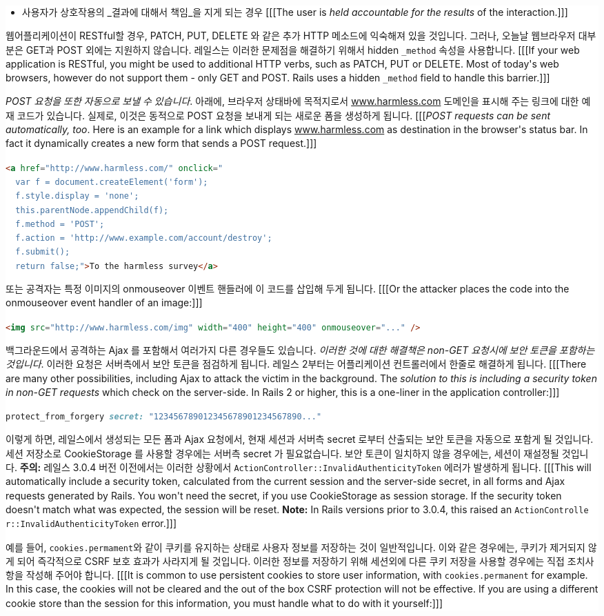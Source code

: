 * 사용자가 상호작용의 _결과에 대해서 책임_을 지게 되는 경우 [[[The user is _held accountable for the results_ of the interaction.]]]

웹어플리케이션이 RESTful할 경우, PATCH, PUT, DELETE 와 같은 추가 HTTP 메소드에 익숙해져 있을 것입니다. 그러나, 오늘날 웹브라우저 대부분은 GET과 POST 외에는 지원하지 않습니다. 레일스는 이러한 문제점을 해결하기 위해서 hidden `_method` 속성을 사용합니다. [[[If your web application is RESTful, you might be used to additional HTTP verbs, such as PATCH, PUT or DELETE. Most of today's web browsers, however do not support them - only GET and POST. Rails uses a hidden `_method` field to handle this barrier.]]]

_POST 요청을 또한 자동으로 보낼 수 있습니다_. 아래에, 브라우저 상태바에 목적지로서 www.harmless.com 도메인을 표시해 주는 링크에 대한 예재 코드가 있습니다. 실제로, 이것은 동적으로 POST 요청을 보내게 되는 새로운 폼을 생성하게 됩니다. [[[_POST requests can be sent automatically, too_. Here is an example for a link which displays www.harmless.com as destination in the browser's status bar. In fact it dynamically creates a new form that sends a POST request.]]]

```html
<a href="http://www.harmless.com/" onclick="
  var f = document.createElement('form');
  f.style.display = 'none';
  this.parentNode.appendChild(f);
  f.method = 'POST';
  f.action = 'http://www.example.com/account/destroy';
  f.submit();
  return false;">To the harmless survey</a>
```

또는 공격자는 특정 이미지의 onmouseover 이벤트 핸들러에 이 코드를 삽입해 두게 됩니다. [[[Or the attacker places the code into the onmouseover event handler of an image:]]]

```html
<img src="http://www.harmless.com/img" width="400" height="400" onmouseover="..." />
```

백그라운드에서 공격하는 Ajax 를 포함해서 여러가지 다른 경우들도 있습니다. _이러한 것에 대한 해결책은 non-GET 요청시에 보안 토큰을 포함하는 것입니다_. 이러한 요청은 서버측에서 보안 토큰을 점검하게 됩니다. 레일스 2부터는 어플리케이션 컨트롤러에서 한줄로 해결하게 됩니다. [[[There are many other possibilities, including Ajax to attack the victim in the background. The _solution to this is including a security token in non-GET requests_ which check on the server-side. In Rails 2 or higher, this is a one-liner in the application controller:]]]

```ruby
protect_from_forgery secret: "123456789012345678901234567890..."
```

이렇게 하면, 레일스에서 생성되는 모든 폼과 Ajax 요청에서, 현재 세션과 서버측 secret 로부터 산출되는 보안 토큰을 자동으로 포함게 될 것입니다. 세션 저장소로 CookieStorage 를 사용할 경우에는 서버측 secret 가 필요없습니다. 보안 토큰이 일치하지 않을 경우에는, 세션이 재설정될 것입니다. **주의:** 레일스 3.0.4 버전 이전에서는 이러한 상황에서 `ActionController::InvalidAuthenticityToken` 에러가 발생하게 됩니다. [[[This will automatically include a security token, calculated from the current session and the server-side secret, in all forms and Ajax requests generated by Rails. You won't need the secret, if you use CookieStorage as session storage. If the security token doesn't match what was expected, the session will be reset. **Note:** In Rails versions prior to 3.0.4, this raised an `ActionController::InvalidAuthenticityToken` error.]]]

예를 들어, `cookies.permament`와 같이 쿠키를 유지하는 상태로 사용자 정보를 저장하는 것이 일반적입니다. 이와 같은 경우에는, 쿠키가 제거되지 않게 되어 즉각적으로 CSRF 보호 효과가 사라지게 될 것입니다. 이러한 정보를 저장하기 위해 세션외에 다른 쿠키 저장을 사용할 경우에는 직접 조치사항을 작성해 주어야 합니다. [[[It is common to use persistent cookies to store user information, with `cookies.permanent` for example. In this case, the cookies will not be cleared and the out of the box CSRF protection will not be effective. If you are using a different cookie store than the session for this information, you must handle what to do with it yourself:]]]

